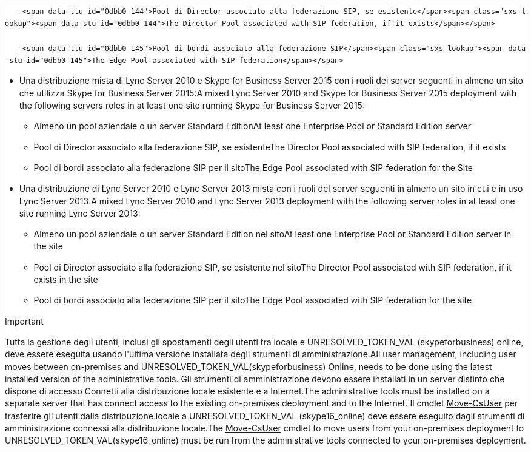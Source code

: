       - <span data-ttu-id="0dbb0-144">Pool di Director associato alla federazione SIP, se esistente</span><span class="sxs-lookup"><span data-stu-id="0dbb0-144">The Director Pool associated with SIP federation, if it exists</span></span>
    
      - <span data-ttu-id="0dbb0-145">Pool di bordi associato alla federazione SIP</span><span class="sxs-lookup"><span data-stu-id="0dbb0-145">The Edge Pool associated with SIP federation</span></span>

  - <span data-ttu-id="0dbb0-146">Una distribuzione mista di Lync Server 2010 e Skype for Business Server 2015 con i ruoli dei server seguenti in almeno un sito che utilizza Skype for Business Server 2015:</span><span class="sxs-lookup"><span data-stu-id="0dbb0-146">A mixed Lync Server 2010 and Skype for Business Server 2015 deployment with the following servers roles in at least one site running Skype for Business Server 2015:</span></span>
    
      - <span data-ttu-id="0dbb0-147">Almeno un pool aziendale o un server Standard Edition</span><span class="sxs-lookup"><span data-stu-id="0dbb0-147">At least one Enterprise Pool or Standard Edition server</span></span>
    
      - <span data-ttu-id="0dbb0-148">Pool di Director associato alla federazione SIP, se esistente</span><span class="sxs-lookup"><span data-stu-id="0dbb0-148">The Director Pool associated with SIP federation, if it exists</span></span>
    
      - <span data-ttu-id="0dbb0-149">Pool di bordi associato alla federazione SIP per il sito</span><span class="sxs-lookup"><span data-stu-id="0dbb0-149">The Edge Pool associated with SIP federation for the Site</span></span>

  - <span data-ttu-id="0dbb0-150">Una distribuzione di Lync Server 2010 e Lync Server 2013 mista con i ruoli del server seguenti in almeno un sito in cui è in uso Lync Server 2013:</span><span class="sxs-lookup"><span data-stu-id="0dbb0-150">A mixed Lync Server 2010 and Lync Server 2013 deployment with the following server roles in at least one site running Lync Server 2013:</span></span>
    
      - <span data-ttu-id="0dbb0-151">Almeno un pool aziendale o un server Standard Edition nel sito</span><span class="sxs-lookup"><span data-stu-id="0dbb0-151">At least one Enterprise Pool or Standard Edition server in the site</span></span>
    
      - <span data-ttu-id="0dbb0-152">Pool di Director associato alla federazione SIP, se esistente nel sito</span><span class="sxs-lookup"><span data-stu-id="0dbb0-152">The Director Pool associated with SIP federation, if it exists in the site</span></span>
    
      - <span data-ttu-id="0dbb0-153">Pool di bordi associato alla federazione SIP per il sito</span><span class="sxs-lookup"><span data-stu-id="0dbb0-153">The Edge Pool associated with SIP federation for the site</span></span>

<div>


> [!IMPORTANT]  
> <span data-ttu-id="0dbb0-154">Tutta la gestione degli utenti, inclusi gli spostamenti degli utenti tra locale e UNRESOLVED_TOKEN_VAL (skypeforbusiness) online, deve essere eseguita usando l'ultima versione installata degli strumenti di amministrazione.</span><span class="sxs-lookup"><span data-stu-id="0dbb0-154">All user management, including user moves between on-premises and UNRESOLVED_TOKEN_VAL(skypeforbusiness) Online, needs to be done using the latest installed version of the administrative tools.</span></span> <span data-ttu-id="0dbb0-155">Gli strumenti di amministrazione devono essere installati in un server distinto che dispone di accesso Connetti alla distribuzione locale esistente e a Internet.</span><span class="sxs-lookup"><span data-stu-id="0dbb0-155">The administrative tools must be installed on a separate server that has connect access to the existing on-premises deployment and to the Internet.</span></span> <span data-ttu-id="0dbb0-156">Il cmdlet <A href="https://docs.microsoft.com/powershell/module/skype/Move-CsUser">Move-CsUser</A> per trasferire gli utenti dalla distribuzione locale a UNRESOLVED_TOKEN_VAL (skype16_online) deve essere eseguito dagli strumenti di amministrazione connessi alla distribuzione locale.</span><span class="sxs-lookup"><span data-stu-id="0dbb0-156">The <A href="https://docs.microsoft.com/powershell/module/skype/Move-CsUser">Move-CsUser</A> cmdlet to move users from your on-premises deployment to UNRESOLVED_TOKEN_VAL(skype16_online) must be run from the administrative tools connected to your on-premises deployment.</span></span>
